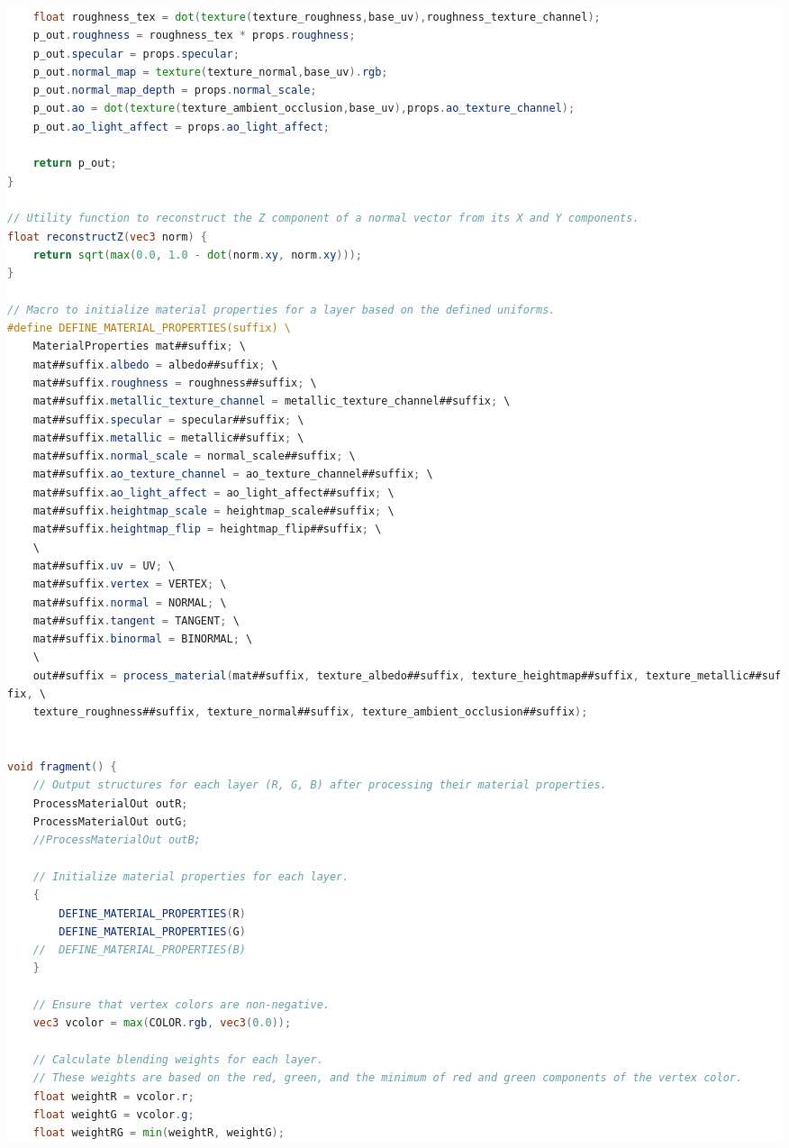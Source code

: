 ```glsl
	float roughness_tex = dot(texture(texture_roughness,base_uv),roughness_texture_channel);
	p_out.roughness = roughness_tex * props.roughness;
	p_out.specular = props.specular;
	p_out.normal_map = texture(texture_normal,base_uv).rgb;
	p_out.normal_map_depth = props.normal_scale;
	p_out.ao = dot(texture(texture_ambient_occlusion,base_uv),props.ao_texture_channel);
	p_out.ao_light_affect = props.ao_light_affect;

	return p_out;
}

// Utility function to reconstruct the Z component of a normal vector from its X and Y components.
float reconstructZ(vec3 norm) {
    return sqrt(max(0.0, 1.0 - dot(norm.xy, norm.xy)));
}

// Macro to initialize material properties for a layer based on the defined uniforms.
#define DEFINE_MATERIAL_PROPERTIES(suffix) \
    MaterialProperties mat##suffix; \
    mat##suffix.albedo = albedo##suffix; \
    mat##suffix.roughness = roughness##suffix; \
    mat##suffix.metallic_texture_channel = metallic_texture_channel##suffix; \
    mat##suffix.specular = specular##suffix; \
    mat##suffix.metallic = metallic##suffix; \
    mat##suffix.normal_scale = normal_scale##suffix; \
    mat##suffix.ao_texture_channel = ao_texture_channel##suffix; \
    mat##suffix.ao_light_affect = ao_light_affect##suffix; \
    mat##suffix.heightmap_scale = heightmap_scale##suffix; \
    mat##suffix.heightmap_flip = heightmap_flip##suffix; \
    \
    mat##suffix.uv = UV; \
    mat##suffix.vertex = VERTEX; \
    mat##suffix.normal = NORMAL; \
    mat##suffix.tangent = TANGENT; \
    mat##suffix.binormal = BINORMAL; \
    \
    out##suffix = process_material(mat##suffix, texture_albedo##suffix, texture_heightmap##suffix, texture_metallic##suffix, \
    texture_roughness##suffix, texture_normal##suffix, texture_ambient_occlusion##suffix);


void fragment() {
	// Output structures for each layer (R, G, B) after processing their material properties.
	ProcessMaterialOut outR;
	ProcessMaterialOut outG;
	//ProcessMaterialOut outB;

	// Initialize material properties for each layer.
	{
		DEFINE_MATERIAL_PROPERTIES(R)
		DEFINE_MATERIAL_PROPERTIES(G)
	//	DEFINE_MATERIAL_PROPERTIES(B)
	}

	// Ensure that vertex colors are non-negative.
	vec3 vcolor = max(COLOR.rgb, vec3(0.0));

	// Calculate blending weights for each layer.
	// These weights are based on the red, green, and the minimum of red and green components of the vertex color.
	float weightR = vcolor.r;
	float weightG = vcolor.g;
	float weightRG = min(weightR, weightG);
```